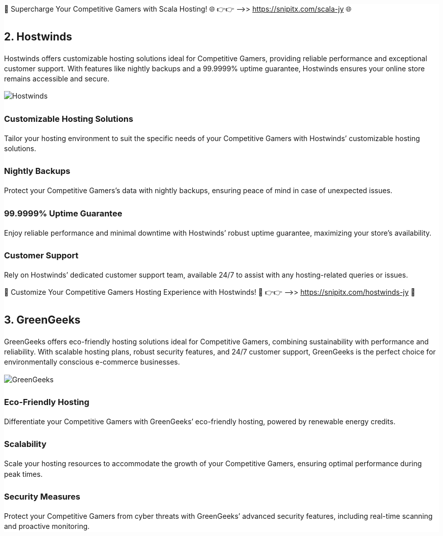 🚀 Supercharge Your Competitive Gamers with Scala Hosting! 🌐
👉👉 -->> https://snipitx.com/scala-jy 🌐

## 2. Hostwinds

Hostwinds offers customizable hosting solutions ideal for Competitive Gamers, providing reliable performance and exceptional customer support. With features like nightly backups and a 99.9999% uptime guarantee, Hostwinds ensures your online store remains accessible and secure.

![Hostwinds](https://i.imgur.com/53aSNXx.jpeg "Hostwinds Hosting")

### Customizable Hosting Solutions
Tailor your hosting environment to suit the specific needs of your Competitive Gamers with Hostwinds’ customizable hosting solutions.

### Nightly Backups
Protect your Competitive Gamers’s data with nightly backups, ensuring peace of mind in case of unexpected issues.

### 99.9999% Uptime Guarantee
Enjoy reliable performance and minimal downtime with Hostwinds’ robust uptime guarantee, maximizing your store’s availability.

### Customer Support
Rely on Hostwinds’ dedicated customer support team, available 24/7 to assist with any hosting-related queries or issues.

🌟 Customize Your Competitive Gamers Hosting Experience with Hostwinds! 🚀
👉👉 -->> https://snipitx.com/hostwinds-jy 🚀


## 3. GreenGeeks

GreenGeeks offers eco-friendly hosting solutions ideal for Competitive Gamers, combining sustainability with performance and reliability. With scalable hosting plans, robust security features, and 24/7 customer support, GreenGeeks is the perfect choice for environmentally conscious e-commerce businesses.

![GreenGeeks](https://i.imgur.com/eEwuntu.jpg "GreenGeeks Hosting")

### Eco-Friendly Hosting
Differentiate your Competitive Gamers with GreenGeeks’ eco-friendly hosting, powered by renewable energy credits.

### Scalability
Scale your hosting resources to accommodate the growth of your Competitive Gamers, ensuring optimal performance during peak times.

### Security Measures
Protect your Competitive Gamers from cyber threats with GreenGeeks’ advanced security features, including real-time scanning and proactive monitoring.
